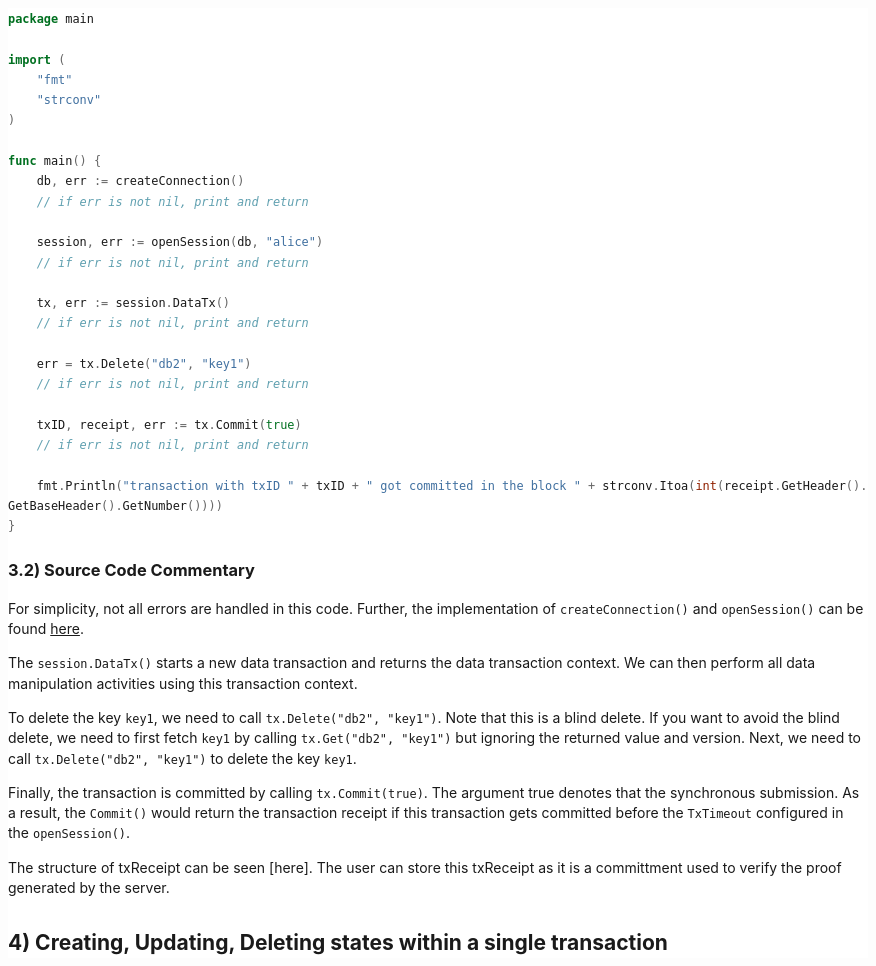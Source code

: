 ```go
package main

import (
	"fmt"
	"strconv"
)

func main() {
	db, err := createConnection()
    // if err is not nil, print and return

	session, err := openSession(db, "alice")
    // if err is not nil, print and return

	tx, err := session.DataTx()
    // if err is not nil, print and return

	err = tx.Delete("db2", "key1")
    // if err is not nil, print and return

	txID, receipt, err := tx.Commit(true)
    // if err is not nil, print and return

	fmt.Println("transaction with txID " + txID + " got committed in the block " + strconv.Itoa(int(receipt.GetHeader().GetBaseHeader().GetNumber())))
}
```

### 3.2) Source Code Commentary
For simplicity, not all errors are handled in this code. Further, the implementation of `createConnection()` and `openSession()`
can be found [here](../../pre-requisite/gosdk).

The `session.DataTx()` starts a new data transaction and returns the data transaction context. We can then perform all
data manipulation activities using this transaction context.

To delete the key `key1`, we need to call `tx.Delete("db2", "key1")`. Note that this is a blind delete. If you want to avoid the
blind delete, we need to first fetch `key1` by calling `tx.Get("db2", "key1")` but ignoring the returned value and version. Next,
we need to call `tx.Delete("db2", "key1")` to delete the key `key1`.

Finally, the transaction is committed by calling `tx.Commit(true)`. The argument true denotes that the synchronous submission. As a result, the `Commit()`
would return the transaction receipt if this transaction gets committed before the `TxTimeout` configured in the `openSession()`.

The structure of txReceipt can be seen [here]. The user can store this txReceipt as it is a committment used to verify the proof generated by the server.

## 4) Creating, Updating, Deleting states within a single transaction
